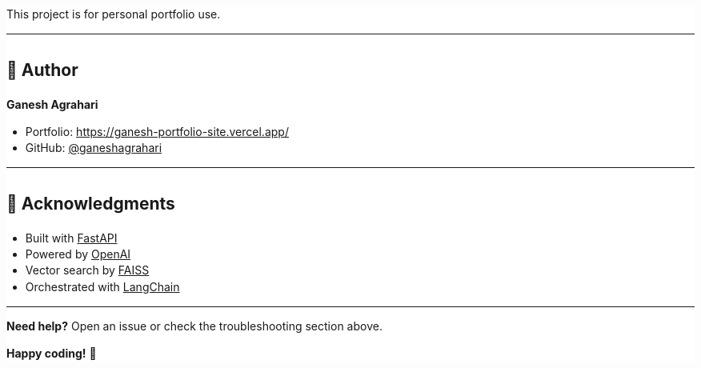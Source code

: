 This project is for personal portfolio use.

---

## 👤 Author

**Ganesh Agrahari**

- Portfolio: https://ganesh-portfolio-site.vercel.app/
- GitHub: [@ganeshagrahari](https://github.com/ganeshagrahari)

---

## 🙏 Acknowledgments

- Built with [FastAPI](https://fastapi.tiangolo.com/)
- Powered by [OpenAI](https://openai.com/)
- Vector search by [FAISS](https://github.com/facebookresearch/faiss)
- Orchestrated with [LangChain](https://python.langchain.com/)

---

**Need help?** Open an issue or check the troubleshooting section above.

**Happy coding!** 🚀
